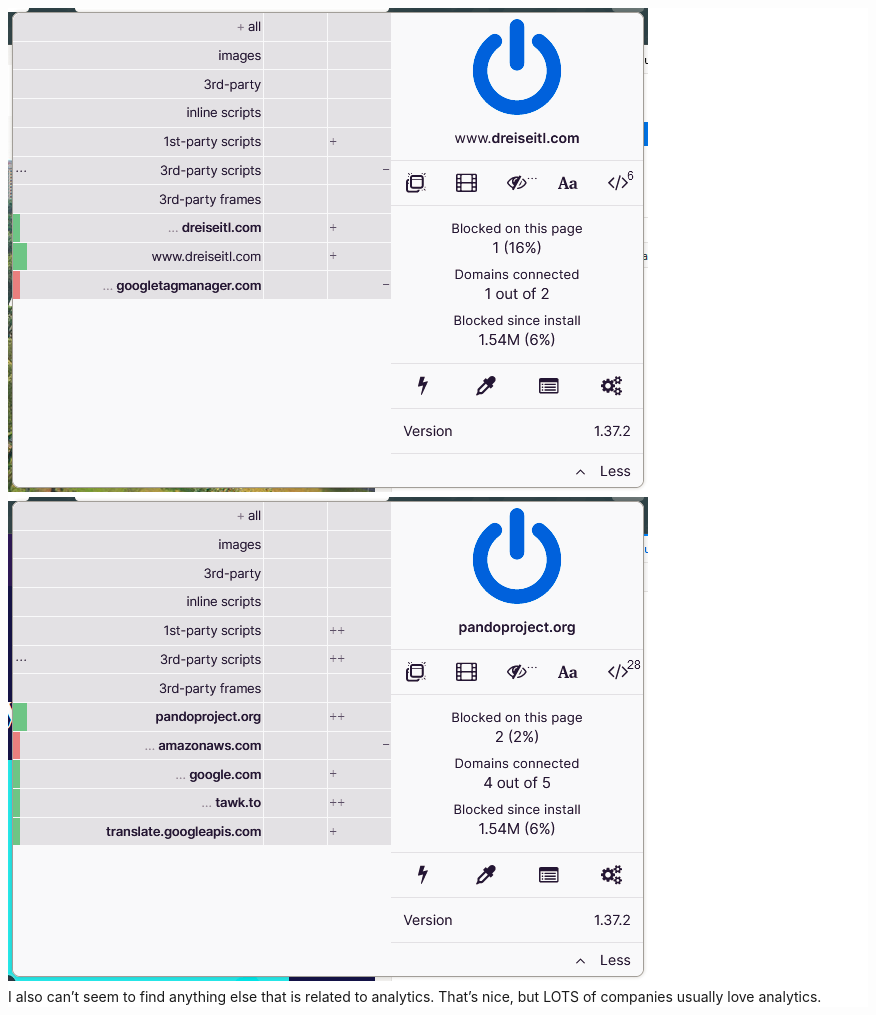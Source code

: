 ![ublock](/img/image-18.png)  
![ublock2](/img/image-19.png)  
I also can’t seem to find anything else that is related to analytics. That’s nice, but LOTS of companies usually love analytics.
